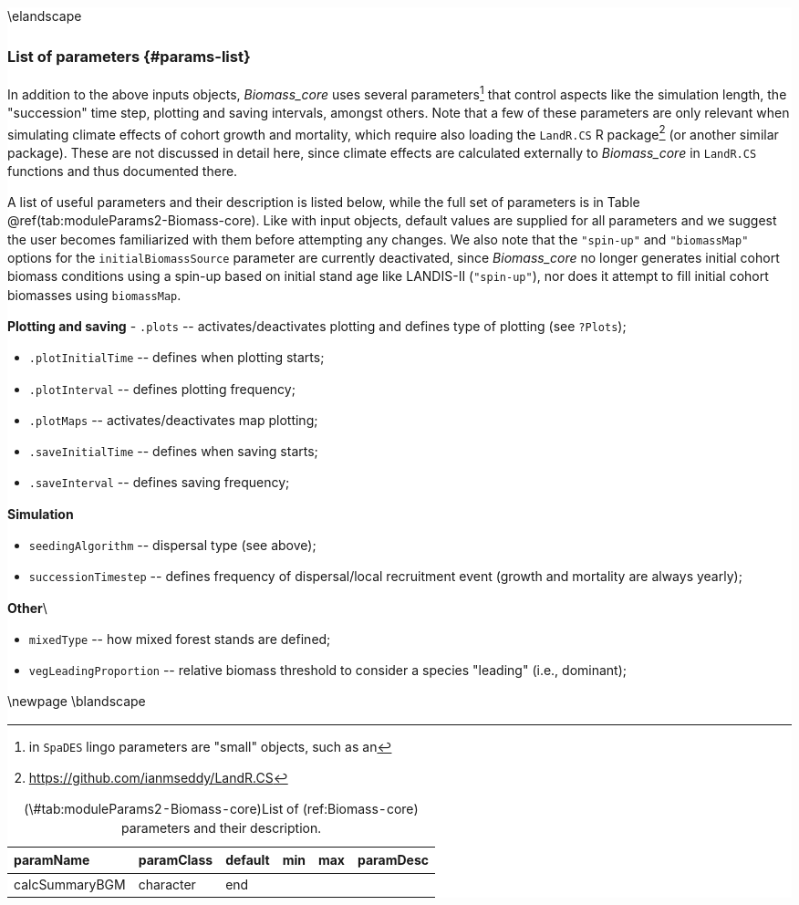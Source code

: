 \elandscape

### List of parameters {#params-list}

In addition to the above inputs objects, *Biomass_core* uses several
parameters[^biomass_core-3] that control aspects like the simulation length, the
"succession" time step, plotting and saving intervals, amongst others. Note that
a few of these parameters are only relevant when simulating climate effects of
cohort growth and mortality, which require also loading the `LandR.CS` R
package[^biomass_core-4] (or another similar package). These are not discussed
in detail here, since climate effects are calculated externally to
*Biomass_core* in `LandR.CS` functions and thus documented there.

A list of useful parameters and their description is listed below, while the
full set of parameters is in Table \@ref(tab:moduleParams2-Biomass-core). Like
with input objects, default values are supplied for all parameters and we
suggest the user becomes familiarized with them before attempting any changes.
We also note that the `"spin-up"` and `"biomassMap"` options for the
`initialBiomassSource` parameter are currently deactivated, since *Biomass_core*
no longer generates initial cohort biomass conditions using a spin-up based on
initial stand age like LANDIS-II (`"spin-up"`), nor does it attempt to fill
initial cohort biomasses using `biomassMap`.

**Plotting and saving** - `.plots` -- activates/deactivates plotting and defines
type of plotting (see `?Plots`);

-   `.plotInitialTime` -- defines when plotting starts;

-   `.plotInterval` -- defines plotting frequency;

-   `.plotMaps` -- activates/deactivates map plotting;

-   `.saveInitialTime` -- defines when saving starts;

-   `.saveInterval` -- defines saving frequency;

**Simulation**

-   `seedingAlgorithm` -- dispersal type (see above);

-   `successionTimestep` -- defines frequency of dispersal/local recruitment
event (growth and mortality are always yearly);

**Other**\
- `mixedType` -- how mixed forest stands are defined;

-   `vegLeadingProportion` -- relative biomass threshold to consider a species
"leading" (i.e., dominant);

\newpage
\blandscape

<table class="table" style="margin-left: auto; margin-right: auto;">
<caption>(\#tab:moduleParams2-Biomass-core)List of (ref:Biomass-core) parameters and their description.</caption>
 <thead>
  <tr>
   <th style="text-align:left;"> paramName </th>
   <th style="text-align:left;"> paramClass </th>
   <th style="text-align:left;"> default </th>
   <th style="text-align:left;"> min </th>
   <th style="text-align:left;"> max </th>
   <th style="text-align:left;"> paramDesc </th>
  </tr>
 </thead>
<tbody>
  <tr>
   <td style="text-align:left;"> calcSummaryBGM </td>
   <td style="text-align:left;"> character </td>
   <td style="text-align:left;"> end </td>

[^biomass_core-1]: in LBSE the initialisation consists in "iterat[ing] the
[^biomass_core-2]: usually, default inputs are made when running the
[^biomass_core-3]: in `SpaDES` lingo parameters are "small" objects, such as an
[^biomass_core-4]: <https://github.com/ianmseddy/LandR.CS>
[^biomass_core-5]: see `?SpaDES.core::outputs`
[^biomass_core-6]: `simInit` is a `SpaDES` function that initialises the